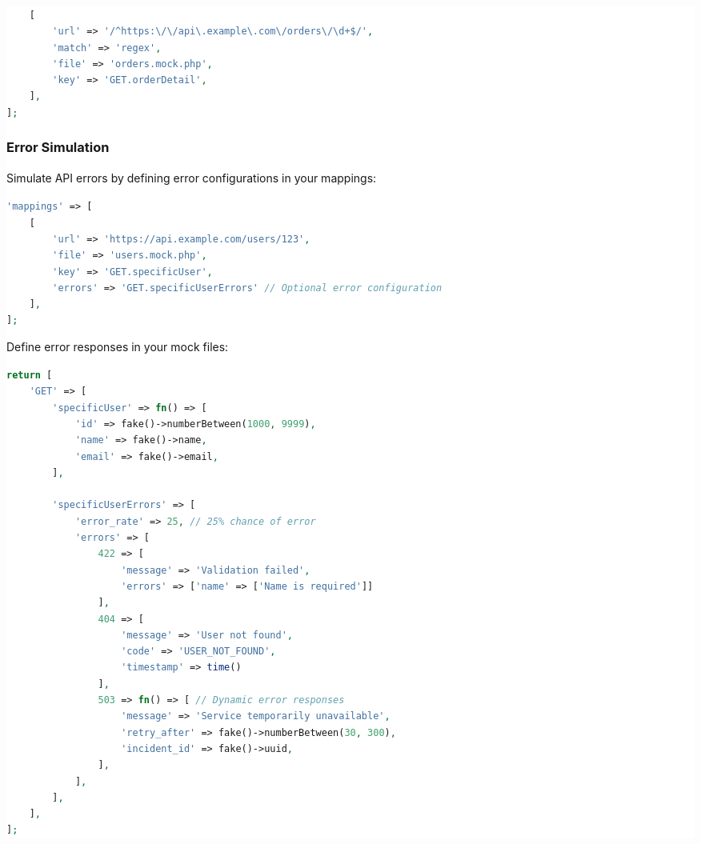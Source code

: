 ```php
    [
        'url' => '/^https:\/\/api\.example\.com\/orders\/\d+$/',
        'match' => 'regex',
        'file' => 'orders.mock.php',
        'key' => 'GET.orderDetail',
    ],
];
```

### Error Simulation

Simulate API errors by defining error configurations in your mappings:

```php
'mappings' => [
    [
        'url' => 'https://api.example.com/users/123',
        'file' => 'users.mock.php',
        'key' => 'GET.specificUser',
        'errors' => 'GET.specificUserErrors' // Optional error configuration
    ],
];
```

Define error responses in your mock files:

```php
return [
    'GET' => [
        'specificUser' => fn() => [
            'id' => fake()->numberBetween(1000, 9999),
            'name' => fake()->name,
            'email' => fake()->email,
        ],
        
        'specificUserErrors' => [
            'error_rate' => 25, // 25% chance of error
            'errors' => [
                422 => [
                    'message' => 'Validation failed',
                    'errors' => ['name' => ['Name is required']]
                ],
                404 => [
                    'message' => 'User not found',
                    'code' => 'USER_NOT_FOUND',
                    'timestamp' => time()
                ],
                503 => fn() => [ // Dynamic error responses
                    'message' => 'Service temporarily unavailable',
                    'retry_after' => fake()->numberBetween(30, 300),
                    'incident_id' => fake()->uuid,
                ],
            ],
        ],
    ],
];
```

